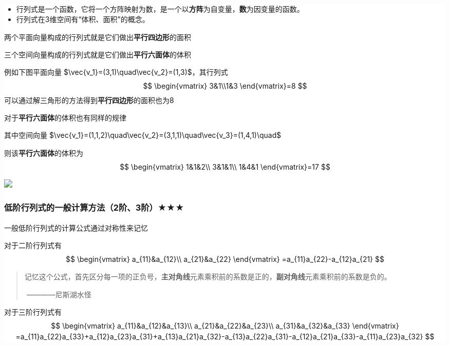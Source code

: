 * 行列式是一个函数，它将一个方阵映射为数，是一个以**方阵**为自变量，**数**为因变量的函数。
* 行列式在3维空间有“体积、面积”的概念。

两个平面向量构成的行列式就是它们做出**平行四边形**的面积

三个空间向量构成的行列式就是它们做出**平行六面体**的体积

例如下图平面向量 $\vec{v_1}=(3,1)\quad\vec{v_2}=(1,3)$，其行列式
$$
\begin{vmatrix}
3&1\\1&3
\end{vmatrix}=8
$$
可以通过解三角形的方法得到**平行四边形**的面积也为8

对于**平行六面体**的体积也有同样的规律

其中空间向量 $\vec{v_1}=(1,1,2)\quad\vec{v_2}=(3,1,1)\quad\vec{v_3}=(1,4,1)\quad$

则该**平行六面体**的体积为
$$
\begin{vmatrix}
1&1&2\\
3&1&1\\
1&4&1
\end{vmatrix}=17
$$


![](http://47.103.216.202/wp-content/uploads/2019/10/Determinant-e1571840161657.png)

### 低阶行列式的一般计算方法（2阶、3阶）★★★

一般低阶行列式的计算公式通过对称性来记忆

对于二阶行列式有
$$
\begin{vmatrix}
a_{11}&a_{12}\\
a_{21}&a_{22}
\end{vmatrix}
=a_{11}a_{22}-a_{12}a_{21}
$$

> 记忆这个公式，首先区分每一项的正负号，**主对角线**元素乘积前的系数是正的，**副对角线**元素乘积前的系数是负的。
>
> ​																				————尼斯湖水怪

对于三阶行列式有
$$
\begin{vmatrix}
a_{11}&a_{12}&a_{13}\\
a_{21}&a_{22}&a_{23}\\
a_{31}&a_{32}&a_{33}
\end{vmatrix}
=a_{11}a_{22}a_{33}+a_{12}a_{23}a_{31}+a_{13}a_{21}a_{32}-a_{13}a_{22}a_{31}-a_{12}a_{21}a_{33}-a_{11}a_{23}a_{32}
$$
